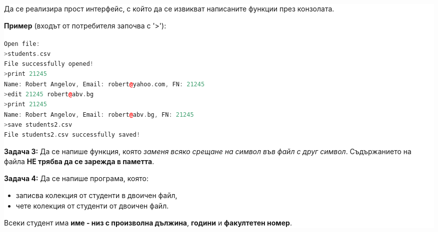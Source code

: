 Да се реализира прост интерфейс, с който да се извикват написаните функции през конзолата.  

**Пример**  (входът от потребителя започва с '>'):
```c++
Open file:
>students.csv
File successfully opened!
>print 21245
Name: Robert Angelov, Email: robert@yahoo.com, FN: 21245
>edit 21245 robert@abv.bg
>print 21245
Name: Robert Angelov, Email: robert@abv.bg, FN: 21245
>save students2.csv
File students2.csv successfully saved!
```

**Задача 3:** Да се напише функция, която *заменя всяко срещане на символ във файл с друг символ*. Съдържанието на файла **НЕ трябва да се зарежда в паметта**.  


**Задача 4:** Да се напише програма, която:  
- записва колекция от студенти в двоичен файл,
- чете колекция от студенти от двоичен файл.  

Всеки студент има **име - низ с произволна дължина**, **години** и **факултетен номер**.  
